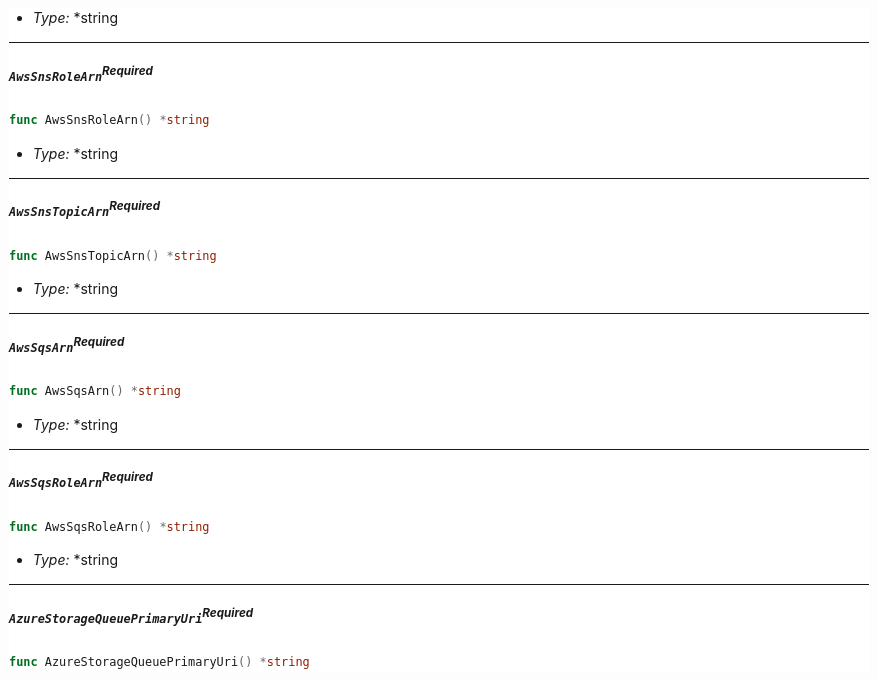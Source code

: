 - *Type:* *string

---

##### `AwsSnsRoleArn`<sup>Required</sup> <a name="AwsSnsRoleArn" id="@cdktf/provider-snowflake.notificationIntegration.NotificationIntegration.property.awsSnsRoleArn"></a>

```go
func AwsSnsRoleArn() *string
```

- *Type:* *string

---

##### `AwsSnsTopicArn`<sup>Required</sup> <a name="AwsSnsTopicArn" id="@cdktf/provider-snowflake.notificationIntegration.NotificationIntegration.property.awsSnsTopicArn"></a>

```go
func AwsSnsTopicArn() *string
```

- *Type:* *string

---

##### `AwsSqsArn`<sup>Required</sup> <a name="AwsSqsArn" id="@cdktf/provider-snowflake.notificationIntegration.NotificationIntegration.property.awsSqsArn"></a>

```go
func AwsSqsArn() *string
```

- *Type:* *string

---

##### `AwsSqsRoleArn`<sup>Required</sup> <a name="AwsSqsRoleArn" id="@cdktf/provider-snowflake.notificationIntegration.NotificationIntegration.property.awsSqsRoleArn"></a>

```go
func AwsSqsRoleArn() *string
```

- *Type:* *string

---

##### `AzureStorageQueuePrimaryUri`<sup>Required</sup> <a name="AzureStorageQueuePrimaryUri" id="@cdktf/provider-snowflake.notificationIntegration.NotificationIntegration.property.azureStorageQueuePrimaryUri"></a>

```go
func AzureStorageQueuePrimaryUri() *string
```
